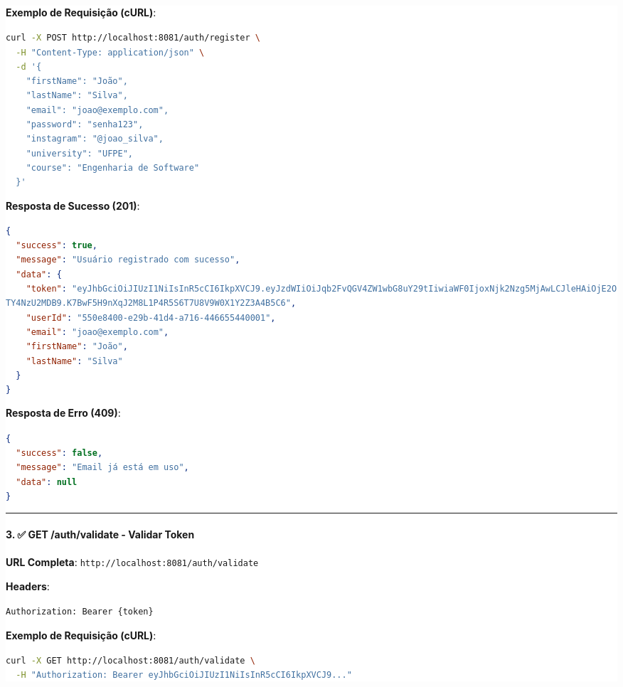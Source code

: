 **Exemplo de Requisição (cURL)**:
```bash
curl -X POST http://localhost:8081/auth/register \
  -H "Content-Type: application/json" \
  -d '{
    "firstName": "João",
    "lastName": "Silva",
    "email": "joao@exemplo.com",
    "password": "senha123",
    "instagram": "@joao_silva",
    "university": "UFPE",
    "course": "Engenharia de Software"
  }'
```

**Resposta de Sucesso (201)**:
```json
{
  "success": true,
  "message": "Usuário registrado com sucesso",
  "data": {
    "token": "eyJhbGciOiJIUzI1NiIsInR5cCI6IkpXVCJ9.eyJzdWIiOiJqb2FvQGV4ZW1wbG8uY29tIiwiaWF0IjoxNjk2Nzg5MjAwLCJleHAiOjE2OTY4NzU2MDB9.K7BwF5H9nXqJ2M8L1P4R5S6T7U8V9W0X1Y2Z3A4B5C6",
    "userId": "550e8400-e29b-41d4-a716-446655440001",
    "email": "joao@exemplo.com",
    "firstName": "João",
    "lastName": "Silva"
  }
}
```

**Resposta de Erro (409)**:
```json
{
  "success": false,
  "message": "Email já está em uso",
  "data": null
}
```

---

#### **3. ✅ GET /auth/validate** - Validar Token

**URL Completa**: `http://localhost:8081/auth/validate`

**Headers**:
```
Authorization: Bearer {token}
```

**Exemplo de Requisição (cURL)**:
```bash
curl -X GET http://localhost:8081/auth/validate \
  -H "Authorization: Bearer eyJhbGciOiJIUzI1NiIsInR5cCI6IkpXVCJ9..."
```
